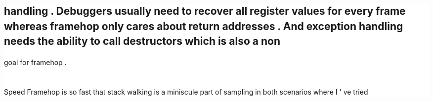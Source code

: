 handling
.
Debuggers
usually
need
to
recover
all
register
values
for
every
frame
whereas
framehop
only
cares
about
return
addresses
.
And
exception
handling
needs
the
ability
to
call
destructors
which
is
also
a
non
-
goal
for
framehop
.
#
#
Speed
Framehop
is
so
fast
that
stack
walking
is
a
miniscule
part
of
sampling
in
both
scenarios
where
I
'
ve
tried